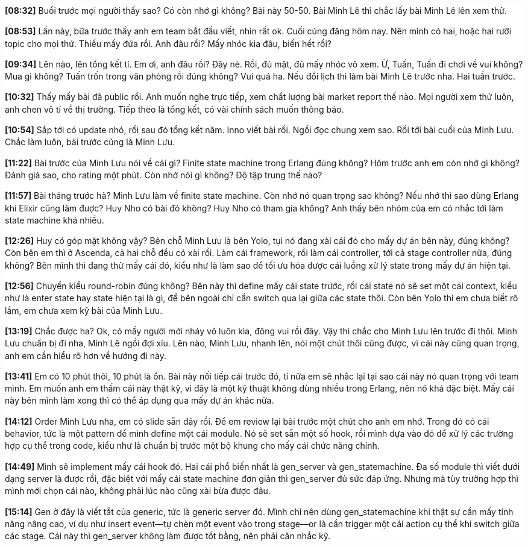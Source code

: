 **[08:32]** Buổi trước mọi người thấy sao? Có còn nhớ gì không? Bài này 50-50. Bài Minh Lê thì chắc lấy bài Minh Lê lên xem thử.

**[08:53]** Lần này, bữa trước thấy anh em team bắt đầu viết, nhìn rất ok. Cuối cùng đăng hôm nay. Nên mình có hai, hoặc hai rưỡi topic cho mọi thứ. Thiếu mấy đứa rồi. Anh đâu rồi? Mấy nhóc kia đâu, biến hết rồi?

**[09:34]** Lên nào, lên tổng kết tí. Em ơi, anh đâu rồi? Đây nè. Rồi, đủ mặt, đủ mấy nhóc vô xem. Ừ, Tuấn, Tuấn đi chơi về vui không? Mua gì không? Tuấn trốn trong văn phòng rồi đúng không? Vui quá ha. Nếu đổi lịch thì làm bài Minh Lê trước nha. Hai tuần trước.

**[10:32]** Thấy mấy bài đã public rồi. Anh muốn nghe trực tiếp, xem chất lượng bài market report thế nào. Mọi người xem thử luôn, anh chen vô tí về thị trường. Tiếp theo là tổng kết, có vài chính sách muốn thông báo.

**[10:54]** Sắp tới có update nhỏ, rồi sau đó tổng kết năm. Inno viết bài rồi. Ngồi đọc chung xem sao. Rồi tới bài cuối của Minh Lưu. Chắc làm luôn, bài trước cũng là Minh Lưu. 

**[11:22]** Bài trước của Minh Lưu nói về cái gì? Finite state machine trong Erlang đúng không? Hôm trước anh em còn nhớ gì không? Đánh giá sao, cho rating một phút. Còn nhớ nói gì không? Độ tập trung thế nào?

**[11:57]** Bài tháng trước hả? Minh Lưu làm về finite state machine. Còn nhớ nó quan trọng sao không? Nếu nhớ thì sao dùng Erlang khi Elixir cũng làm được? Huy Nho có bài đó không? Huy Nho có tham gia không? Anh thấy bên nhóm của em có nhắc tới làm state machine khá nhiều.

**[12:26]** Huy có góp mặt không vậy? Bên chỗ Minh Lưu là bên Yolo, tụi nó đang xài cái đó cho mấy dự án bên này, đúng không? Còn bên em thì ở Ascenda, cả hai chỗ đều có xài rồi. Làm cái framework, rồi làm cái controller, tới cả stage controller nữa, đúng không? Bên mình thì đang thử mấy cái đó, kiểu như là làm sao để tối ưu hóa được cái luồng xử lý state trong mấy dự án hiện tại.

**[12:56]** Chuyển kiểu round-robin đúng không? Bên này thì define mấy cái state trước, rồi cái state nó sẽ set một cái context, kiểu như là enter state hay state hiện tại là gì, để bên ngoài chỉ cần switch qua lại giữa các state thôi. Còn bên Yolo thì em chưa biết rõ lắm, em chưa xem kỹ bài của Minh Lưu. 

**[13:19]** Chắc được ha? Ok, có mấy người mới nhảy vô luôn kìa, đông vui rồi đây. Vậy thì chắc cho Minh Lưu lên trước đi thôi. Minh Lưu chuẩn bị đi nha, Minh Lê ngồi đợi xíu. Lên nào, Minh Lưu, nhanh lên, nói một chút thôi cũng được, vì cái này cũng quan trọng, anh em cần hiểu rõ hơn về hướng đi này.

**[13:41]** Em có 10 phút thôi, 10 phút là ổn. Bài này nối tiếp cái trước đó, tí nữa em sẽ nhắc lại tại sao cái này nó quan trọng với team mình. Em muốn anh em thấm cái này thật kỹ, vì đây là một kỹ thuật không dùng nhiều trong Erlang, nên nó khá đặc biệt. Mấy cái này bên mình làm xong thì có thể áp dụng qua mấy dự án khác nữa.

**[14:12]** Order Minh Lưu nha, em có slide sẵn đây rồi. Để em review lại bài trước một chút cho anh em nhớ. Trong đó có cái behavior, tức là một pattern để mình define một cái module. Nó sẽ set sẵn một số hook, rồi mình dựa vào đó để xử lý các trường hợp cụ thể trong code, kiểu như là chuẩn bị trước một bộ khung cho mấy cái chức năng chính.

**[14:49]** Mình sẽ implement mấy cái hook đó. Hai cái phổ biến nhất là gen_server và gen_statemachine. Đa số module thì viết dưới dạng server là được rồi, đặc biệt với mấy cái state machine đơn giản thì gen_server đủ sức đáp ứng. Nhưng mà tùy trường hợp thì mình mới chọn cái nào, không phải lúc nào cũng xài bừa được đâu.

**[15:14]** Gen ở đây là viết tắt của generic, tức là generic server đó. Mình chỉ nên dùng gen_statemachine khi thật sự cần mấy tính năng nâng cao, ví dụ như insert event—tự chèn một event vào trong stage—or là cần trigger một cái action cụ thể khi switch giữa các stage. Cái này thì gen_server không làm được tốt bằng, nên phải cân nhắc kỹ.
